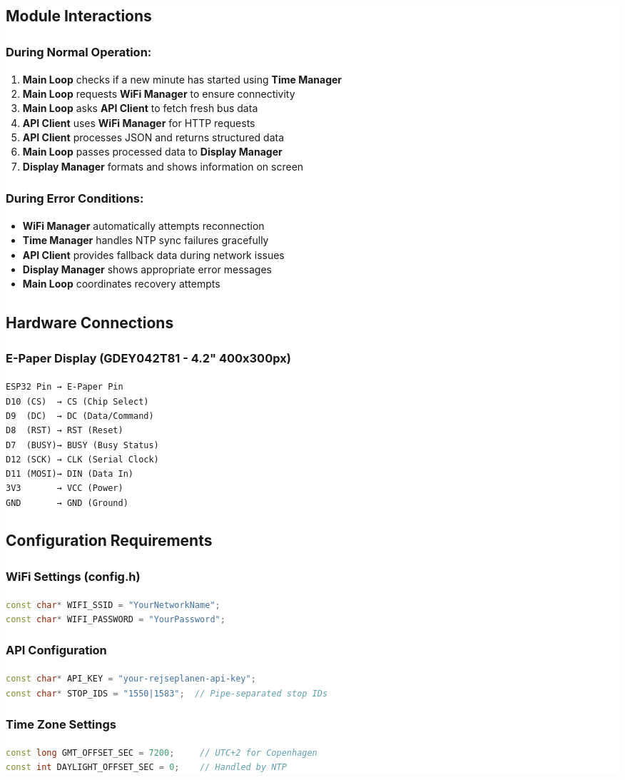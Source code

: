 ## Module Interactions

### During Normal Operation:
1. **Main Loop** checks if a new minute has started using **Time Manager**
2. **Main Loop** requests **WiFi Manager** to ensure connectivity
3. **Main Loop** asks **API Client** to fetch fresh bus data
4. **API Client** uses **WiFi Manager** for HTTP requests
5. **API Client** processes JSON and returns structured data
6. **Main Loop** passes processed data to **Display Manager**
7. **Display Manager** formats and shows information on screen

### During Error Conditions:
- **WiFi Manager** automatically attempts reconnection
- **Time Manager** handles NTP sync failures gracefully  
- **API Client** provides fallback data during network issues
- **Display Manager** shows appropriate error messages
- **Main Loop** coordinates recovery attempts

## Hardware Connections

### E-Paper Display (GDEY042T81 - 4.2" 400x300px)
```
ESP32 Pin → E-Paper Pin
D10 (CS)  → CS (Chip Select)
D9  (DC)  → DC (Data/Command)
D8  (RST) → RST (Reset)
D7  (BUSY)→ BUSY (Busy Status)
D12 (SCK) → CLK (Serial Clock)
D11 (MOSI)→ DIN (Data In)
3V3       → VCC (Power)
GND       → GND (Ground)
```

## Configuration Requirements

### WiFi Settings (config.h)
```cpp
const char* WIFI_SSID = "YourNetworkName";
const char* WIFI_PASSWORD = "YourPassword";
```

### API Configuration
```cpp
const char* API_KEY = "your-rejseplanen-api-key";
const char* STOP_IDS = "1550|1583";  // Pipe-separated stop IDs
```

### Time Zone Settings
```cpp
const long GMT_OFFSET_SEC = 7200;     // UTC+2 for Copenhagen
const int DAYLIGHT_OFFSET_SEC = 0;    // Handled by NTP
```
